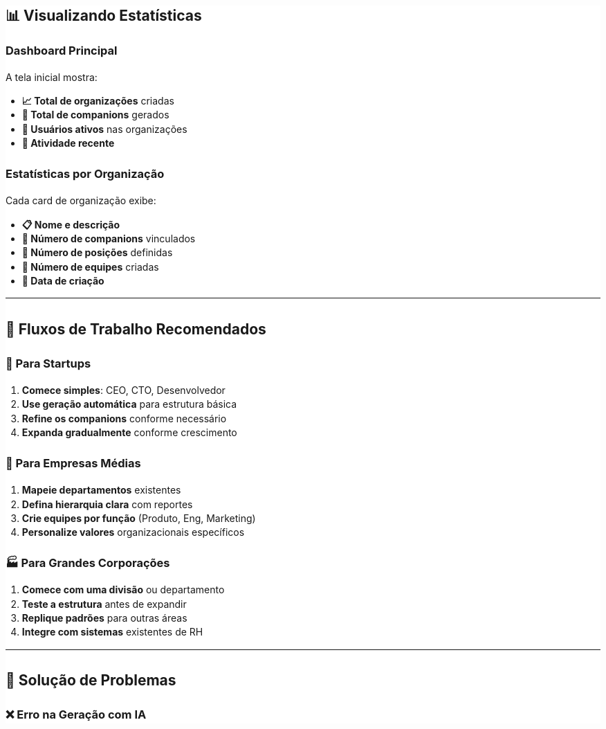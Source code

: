 
## 📊 Visualizando Estatísticas

### **Dashboard Principal**

A tela inicial mostra:
- **📈 Total de organizações** criadas
- **🤖 Total de companions** gerados
- **👥 Usuários ativos** nas organizações
- **📅 Atividade recente**

### **Estatísticas por Organização**

Cada card de organização exibe:
- **📋 Nome e descrição**
- **🤖 Número de companions** vinculados
- **👥 Número de posições** definidas
- **🏢 Número de equipes** criadas
- **📅 Data de criação**

---

## 🔄 Fluxos de Trabalho Recomendados

### **🚀 Para Startups**

1. **Comece simples**: CEO, CTO, Desenvolvedor
2. **Use geração automática** para estrutura básica
3. **Refine os companions** conforme necessário
4. **Expanda gradualmente** conforme crescimento

### **🏢 Para Empresas Médias**

1. **Mapeie departamentos** existentes
2. **Defina hierarquia clara** com reportes
3. **Crie equipes por função** (Produto, Eng, Marketing)
4. **Personalize valores** organizacionais específicos

### **🏭 Para Grandes Corporações**

1. **Comece com uma divisão** ou departamento
2. **Teste a estrutura** antes de expandir
3. **Replique padrões** para outras áreas
4. **Integre com sistemas** existentes de RH

---

## 🔧 Solução de Problemas

### **❌ Erro na Geração com IA**
